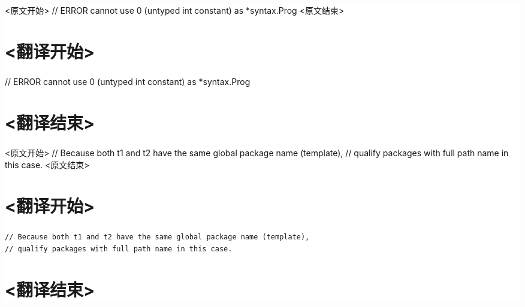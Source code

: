 
<原文开始>
// ERROR cannot use 0 \(untyped int constant\) as \*syntax.Prog
<原文结束>

# <翻译开始>
// ERROR cannot use 0 \(untyped int constant\) as \*syntax.Prog
# <翻译结束>


<原文开始>
	// Because both t1 and t2 have the same global package name (template),
	// qualify packages with full path name in this case.
<原文结束>

# <翻译开始>
	// Because both t1 and t2 have the same global package name (template),
	// qualify packages with full path name in this case.
# <翻译结束>

